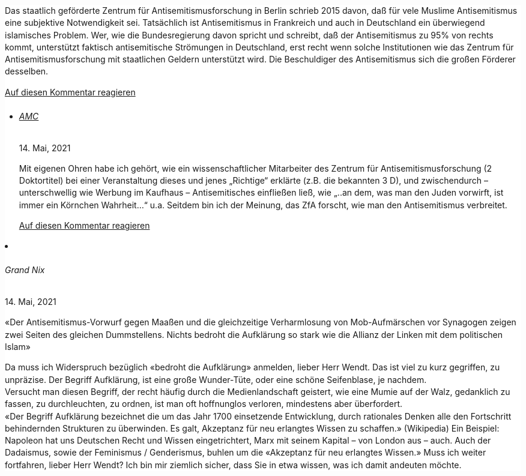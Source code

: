 

Das staatlich geförderte Zentrum für Antisemitismusforschung in Berlin schrieb 2015 davon, daß für vele Muslime Antisemitismus eine subjektive Notwendigkeit sei. Tatsächlich ist Antisemitismus in Frankreich und auch in Deutschland ein überwiegend islamisches Problem. Wer, wie die Bundesregierung davon spricht und schreibt, daß der Antisemitismus zu 95% von rechts kommt, unterstützt faktisch antisemitische Strömungen in Deutschland, erst recht wenn solche Institutionen wie das Zentrum für Antisemitismusforschung mit staatlichen Geldern unterstützt wird. Die Beschuldiger des Antisemitismus sich die großen Förderer desselben.

<a rel="nofollow" class="comment-reply-link" href="#comment-111350" data-commentid="111350" data-postid="13574" data-belowelement="comment-111350" data-respondelement="respond" data-replyto="Antworte auf R. Borger" aria-label="Antworte auf R. Borger">Auf diesen Kommentar reagieren</a> 


<ul class="children">
<li class="comment even depth-2 clearfix" id="li-comment-111378">
<h6 class="author"><a href="https://luftreich.twoday.net/" class="url" rel="ugc external nofollow">AMC</a></h6> <span class="date">14. Mai, 2021</span>



Mit eigenen Ohren habe ich gehört, wie ein wissenschaftlicher Mitarbeiter des Zentrum für Antisemitismusforschung (2 Doktortitel) bei einer Veranstaltung dieses und jenes „Richtige“ erklärte (z.B. die bekannten 3 D), und zwischendurch – unterschwellig wie Werbung im Kaufhaus &#8211; Antisemitisches einfließen ließ, wie „..an dem, was man den Juden vorwirft, ist immer ein Körnchen Wahrheit…“ u.a. Seitdem bin ich der Meinung, das ZfA forscht, wie man den Antisemitismus verbreitet.

<a rel="nofollow" class="comment-reply-link" href="#comment-111378" data-commentid="111378" data-postid="13574" data-belowelement="comment-111378" data-respondelement="respond" data-replyto="Antworte auf AMC" aria-label="Antworte auf AMC">Auf diesen Kommentar reagieren</a> 


</li>
</ul>
</li>
<li class="comment odd alt thread-even depth-1 clearfix" id="li-comment-111352">
<h6 class="author">Grand Nix</h6> <span class="date">14. Mai, 2021</span>



«Der Antisemitismus-Vorwurf gegen Maaßen und die gleichzeitige Verharmlosung von Mob-Aufmärschen vor Synagogen zeigen zwei Seiten des gleichen Dummstellens. Nichts bedroht die Aufklärung so stark wie die Allianz der Linken mit dem politischen Islam» 

Da muss ich Widerspruch bezüglich «bedroht die Aufklärung» anmelden, lieber Herr Wendt. Das ist viel zu kurz gegriffen, zu unpräzise. Der Begriff Aufklärung, ist eine große Wunder-Tüte, oder eine schöne Seifenblase, je nachdem.<br>
Versucht man diesen Begriff, der recht häufig durch die Medienlandschaft geistert, wie eine Mumie auf der Walz, gedanklich zu fassen, zu durchleuchten, zu ordnen, ist man oft hoffnunglos verloren, mindestens aber überfordert.<br>
«Der Begriff Aufklärung bezeichnet die um das Jahr 1700 einsetzende Entwicklung, durch rationales Denken alle den Fortschritt behindernden Strukturen zu überwinden. Es galt, Akzeptanz für neu erlangtes Wissen zu schaffen.» (Wikipedia) Ein Beispiel: Napoleon hat uns Deutschen Recht und Wissen eingetrichtert, Marx mit seinem Kapital – von London aus – auch. Auch der Dadaismus, sowie der Feminismus / Genderismus, buhlen um die «Akzeptanz für neu erlangtes Wissen.» Muss ich weiter fortfahren, lieber Herr Wendt? Ich bin mir ziemlich sicher, dass Sie in etwa wissen, was ich damit andeuten möchte.
